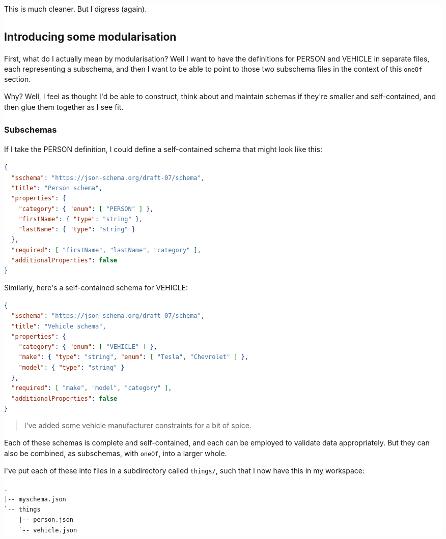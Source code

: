 This is much cleaner. But I digress (again).

## Introducing some modularisation

First, what do I actually mean by modularisation? Well I want to have the definitions for PERSON and VEHICLE in separate files, each representing a subschema, and then I want to be able to point to those two subschema files in the context of this `oneOf` section.

Why? Well, I feel as thought I'd be able to construct, think about and maintain schemas if they're smaller and self-contained, and then glue them together as I see fit.

### Subschemas

If I take the PERSON definition, I could define a self-contained schema that might look like this:

```json
{
  "$schema": "https://json-schema.org/draft-07/schema",
  "title": "Person schema",
  "properties": {
    "category": { "enum": [ "PERSON" ] },
    "firstName": { "type": "string" },
    "lastName": { "type": "string" }
  },
  "required": [ "firstName", "lastName", "category" ],
  "additionalProperties": false
}
```

Similarly, here's a self-contained schema for VEHICLE:

```json
{
  "$schema": "https://json-schema.org/draft-07/schema",
  "title": "Vehicle schema",
  "properties": {
    "category": { "enum": [ "VEHICLE" ] },
    "make": { "type": "string", "enum": [ "Tesla", "Chevrolet" ] },
    "model": { "type": "string" }
  },
  "required": [ "make", "model", "category" ],
  "additionalProperties": false
}
```

> I've added some vehicle manufacturer constraints for a bit of spice.

Each of these schemas is complete and self-contained, and each can be employed to validate data appropriately. But they can also be combined, as subschemas, with `oneOf`, into a larger whole.

I've put each of these into files in a subdirectory called `things/`, such that I now have this in my workspace:

```text
.
|-- myschema.json
`-- things
    |-- person.json
    `-- vehicle.json
```
